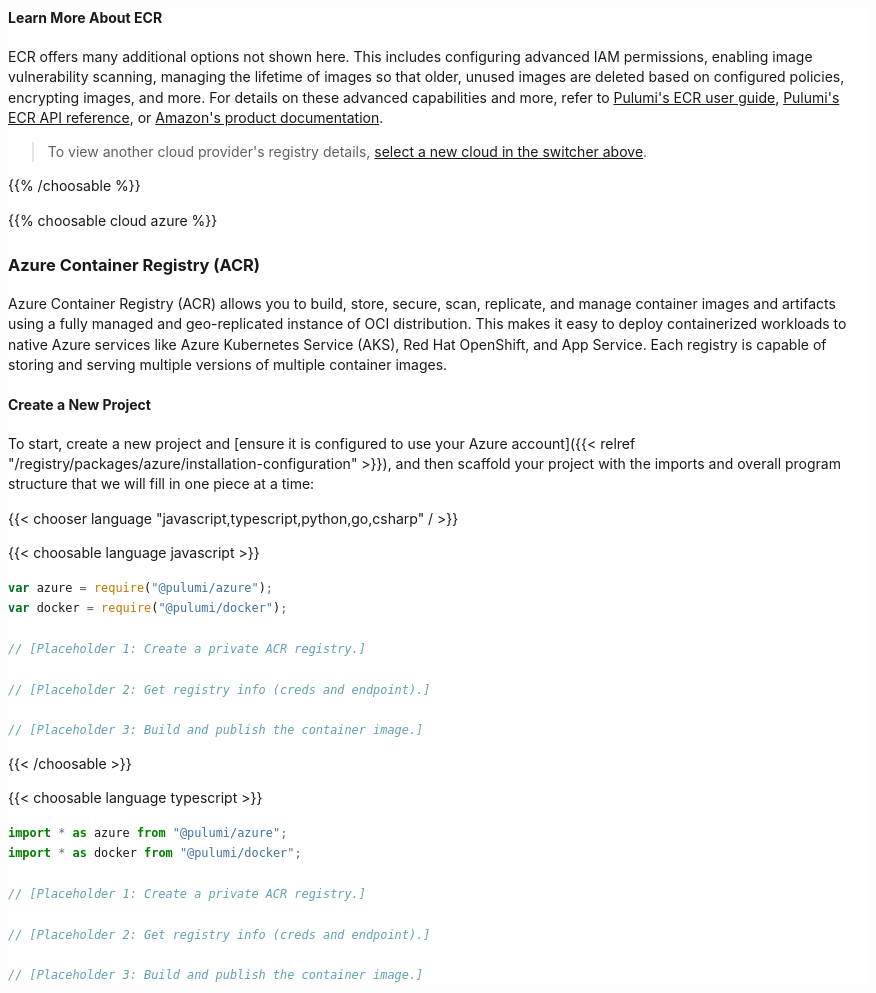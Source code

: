 #### Learn More About ECR

ECR offers many additional options not shown here. This includes configuring advanced IAM permissions, enabling image vulnerability scanning, managing the lifetime of images so that older, unused images are deleted based on configured policies, encrypting images, and more. For details on these advanced capabilities and more, refer to [Pulumi's ECR user guide](https://www.pulumi.com/docs/guides/crosswalk/aws/ecr/), [Pulumi's ECR API reference](https://www.pulumi.com/docs/reference/pkg/aws/ecr/repository/), or [Amazon's product documentation](https://aws.amazon.com/ecr/).

> To view another cloud provider's registry details, [select a new cloud in the switcher above](#prepare-a-container-registry).

{{% /choosable %}}

{{% choosable cloud azure %}}

<p></p>

### Azure Container Registry (ACR)

Azure Container Registry (ACR) allows you to build, store, secure, scan, replicate, and manage container images and artifacts using a fully managed and geo-replicated instance of OCI distribution. This makes it easy to deploy containerized workloads to native Azure services like Azure Kubernetes Service (AKS), Red Hat OpenShift, and App Service. Each registry is capable of storing and serving multiple versions of multiple container images.

#### Create a New Project

To start, create a new project and [ensure it is configured to use your Azure account]({{< relref "/registry/packages/azure/installation-configuration" >}}), and then scaffold your project with the imports and overall program structure that we will fill in one piece at a time:

{{< chooser language "javascript,typescript,python,go,csharp" / >}}

{{< choosable language javascript >}}

```javascript
var azure = require("@pulumi/azure");
var docker = require("@pulumi/docker");

// [Placeholder 1: Create a private ACR registry.]

// [Placeholder 2: Get registry info (creds and endpoint).]

// [Placeholder 3: Build and publish the container image.]
```

{{< /choosable >}}

{{< choosable language typescript >}}

```typescript
import * as azure from "@pulumi/azure";
import * as docker from "@pulumi/docker";

// [Placeholder 1: Create a private ACR registry.]

// [Placeholder 2: Get registry info (creds and endpoint).]

// [Placeholder 3: Build and publish the container image.]
```
